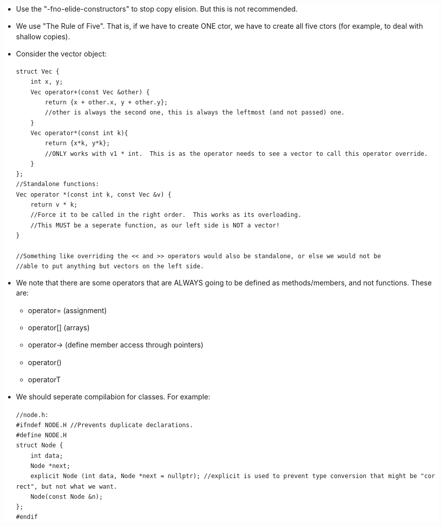 -   Use the "-fno-elide-constructors" to stop copy elision. But this is
    not recommended.

-   We use "The Rule of Five". That is, if we have to create ONE ctor,
    we have to create all five ctors (for example, to deal with shallow
    copies).

-   Consider the vector object:

        struct Vec {
            int x, y;
            Vec operator+(const Vec &other) {
                return {x + other.x, y + other.y}; 
                //other is always the second one, this is always the leftmost (and not passed) one.
            }
            Vec operator*(const int k){
                return {x*k, y*k};
                //ONLY works with v1 * int.  This is as the operator needs to see a vector to call this operator override.
            } 
        };
        //Standalone functions:
        Vec operator *(const int k, const Vec &v) {
            return v * k;
            //Force it to be called in the right order.  This works as its overloading.
            //This MUST be a seperate function, as our left side is NOT a vector!
        }

        //Something like overriding the << and >> operators would also be standalone, or else we would not be
        //able to put anything but vectors on the left side.

-   We note that there are some operators that are ALWAYS going to be
    defined as methods/members, and not functions. These are:

    -   operator= (assignment)

    -   operator\[\] (arrays)

    -   operator-\> (define member access through pointers)

    -   operator()

    -   operatorT

-   We should seperate compilabion for classes. For example:

        //node.h:
        #ifndef NODE.H //Prevents duplicate declarations. 
        #define NODE.H
        struct Node {
            int data;
            Node *next;
            explicit Node (int data, Node *next = nullptr); //explicit is used to prevent type conversion that might be "correct", but not what we want.
            Node(const Node &n);
        };
        #endif

